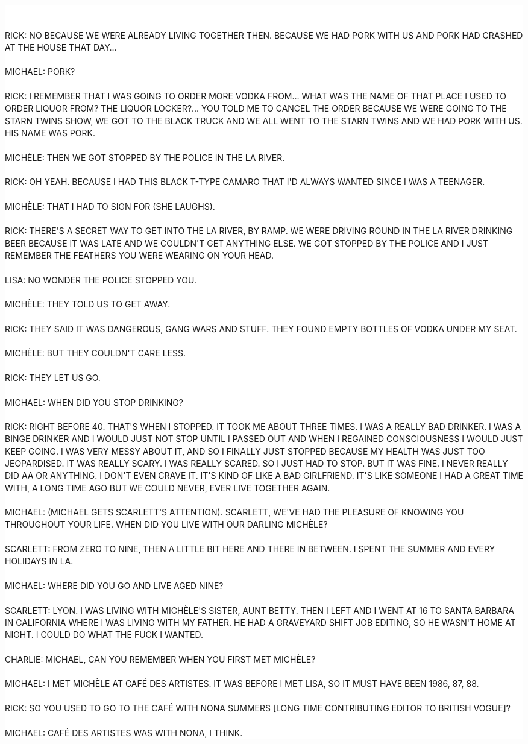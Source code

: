 <br><br>
RICK: NO BECAUSE WE WERE ALREADY LIVING TOGETHER THEN. BECAUSE WE HAD PORK WITH US AND PORK HAD CRASHED AT THE HOUSE THAT DAY…
<br><br>
MICHAEL: PORK?
<br><br>
RICK: I REMEMBER THAT I WAS GOING TO ORDER MORE VODKA FROM… WHAT WAS THE NAME OF THAT PLACE I USED TO ORDER LIQUOR FROM? THE LIQUOR LOCKER?... YOU TOLD ME TO CANCEL THE ORDER BECAUSE WE WERE GOING TO THE STARN TWINS SHOW, WE GOT TO THE BLACK TRUCK AND WE ALL WENT TO THE STARN TWINS AND WE HAD PORK WITH US. HIS NAME WAS PORK.
<br><br>
MICHÈLE: THEN WE GOT STOPPED BY THE POLICE IN THE LA RIVER.
<br><br>
RICK: OH YEAH. BECAUSE I HAD THIS BLACK T-TYPE CAMARO THAT I'D ALWAYS WANTED SINCE I WAS A TEENAGER.
<br><br>
MICHÈLE: THAT I HAD TO SIGN FOR (SHE LAUGHS).
<br><br>
RICK: THERE'S A SECRET WAY TO GET INTO THE LA RIVER, BY RAMP. WE WERE DRIVING ROUND IN THE LA RIVER DRINKING BEER BECAUSE IT WAS LATE AND WE COULDN'T GET ANYTHING ELSE. WE GOT STOPPED BY THE POLICE AND I JUST REMEMBER THE FEATHERS YOU WERE WEARING ON YOUR HEAD.
<br><br>
LISA: NO WONDER THE POLICE STOPPED YOU.
<br><br>
MICHÈLE: THEY TOLD US TO GET AWAY.
<br><br>
RICK: THEY SAID IT WAS DANGEROUS, GANG WARS AND STUFF. THEY FOUND EMPTY BOTTLES OF VODKA UNDER MY SEAT.
<br><br>
MICHÈLE: BUT THEY COULDN'T CARE LESS.
<br><br>
RICK: THEY LET US GO.
<br><br>
MICHAEL: WHEN DID YOU STOP DRINKING?
<br><br>
RICK: RIGHT BEFORE 40. THAT'S WHEN I STOPPED. IT TOOK ME ABOUT THREE TIMES. I WAS A REALLY BAD DRINKER. I WAS A BINGE DRINKER AND I WOULD JUST NOT STOP UNTIL I PASSED OUT AND WHEN I REGAINED CONSCIOUSNESS I WOULD JUST KEEP GOING. I WAS VERY MESSY ABOUT IT, AND SO I FINALLY JUST STOPPED BECAUSE MY HEALTH WAS JUST TOO JEOPARDISED. IT WAS REALLY SCARY. I WAS REALLY SCARED. SO I JUST HAD TO STOP. BUT IT WAS FINE. I NEVER REALLY DID AA OR ANYTHING. I DON'T EVEN CRAVE IT. IT'S KIND OF LIKE A BAD GIRLFRIEND. IT'S LIKE SOMEONE I HAD A GREAT TIME WITH, A LONG TIME AGO BUT WE COULD NEVER, EVER LIVE TOGETHER AGAIN.
<br><br>
MICHAEL: (MICHAEL GETS SCARLETT'S ATTENTION). SCARLETT, WE'VE HAD THE PLEASURE OF KNOWING YOU THROUGHOUT YOUR LIFE. WHEN DID YOU LIVE WITH OUR DARLING MICHÈLE?
<br><br>
SCARLETT: FROM ZERO TO NINE, THEN A LITTLE BIT HERE AND THERE IN BETWEEN. I SPENT THE SUMMER AND EVERY HOLIDAYS IN LA.
<br><br>
MICHAEL: WHERE DID YOU GO AND LIVE AGED NINE?
<br><br>
SCARLETT: LYON. I WAS LIVING WITH MICHÈLE'S SISTER, AUNT BETTY. THEN I LEFT AND I WENT AT 16 TO SANTA BARBARA IN CALIFORNIA WHERE I WAS LIVING WITH MY FATHER. HE HAD A GRAVEYARD SHIFT JOB EDITING, SO HE WASN'T HOME AT NIGHT. I COULD DO WHAT THE FUCK I WANTED.
<br><br>
CHARLIE: MICHAEL, CAN YOU REMEMBER WHEN YOU FIRST MET MICHÈLE?
<br><br>
MICHAEL: I MET MICHÈLE AT CAFÉ DES ARTISTES. IT WAS BEFORE I MET LISA, SO IT MUST HAVE BEEN 1986, 87, 88.
<br><br>
RICK: SO YOU USED TO GO TO THE CAFÉ WITH NONA SUMMERS [LONG TIME CONTRIBUTING EDITOR TO BRITISH VOGUE]?
<br><br>
MICHAEL: CAFÉ DES ARTISTES WAS WITH NONA, I THINK.